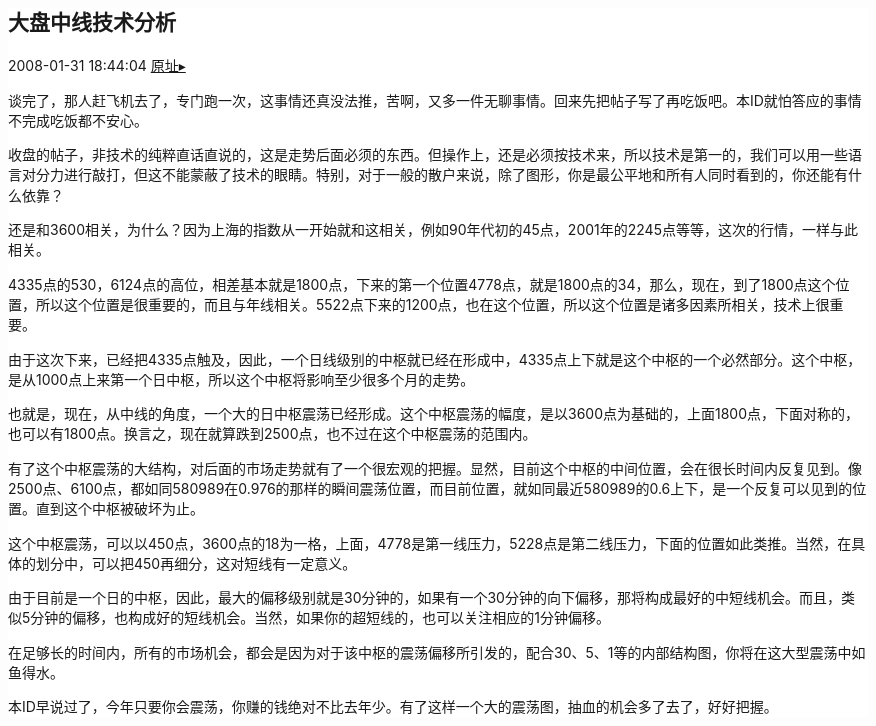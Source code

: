 ## 大盘中线技术分析
2008-01-31 18:44:04
[原址▸](http://www.fxgan.com/chan_time/2008_01_06/924.htm)



 谈完了，那人赶飞机去了，专门跑一次，这事情还真没法推，苦啊，又多一件无聊事情。回来先把帖子写了再吃饭吧。本ID就怕答应的事情不完成吃饭都不安心。


 


 收盘的帖子，非技术的纯粹直话直说的，这是走势后面必须的东西。但操作上，还是必须按技术来，所以技术是第一的，我们可以用一些语言对分力进行敲打，但这不能蒙蔽了技术的眼睛。特别，对于一般的散户来说，除了图形，你是最公平地和所有人同时看到的，你还能有什么依靠？


 


 还是和3600相关，为什么？因为上海的指数从一开始就和这相关，例如90年代初的45点，2001年的2245点等等，这次的行情，一样与此相关。


 


 4335点的530，6124点的高位，相差基本就是1800点，下来的第一个位置4778点，就是1800点的34，那么，现在，到了1800点这个位置，所以这个位置是很重要的，而且与年线相关。5522点下来的1200点，也在这个位置，所以这个位置是诸多因素所相关，技术上很重要。


 


 由于这次下来，已经把4335点触及，因此，一个日线级别的中枢就已经在形成中，4335点上下就是这个中枢的一个必然部分。这个中枢，是从1000点上来第一个日中枢，所以这个中枢将影响至少很多个月的走势。


 


 也就是，现在，从中线的角度，一个大的日中枢震荡已经形成。这个中枢震荡的幅度，是以3600点为基础的，上面1800点，下面对称的，也可以有1800点。换言之，现在就算跌到2500点，也不过在这个中枢震荡的范围内。


 


 有了这个中枢震荡的大结构，对后面的市场走势就有了一个很宏观的把握。显然，目前这个中枢的中间位置，会在很长时间内反复见到。像2500点、6100点，都如同580989在0.976的那样的瞬间震荡位置，而目前位置，就如同最近580989的0.6上下，是一个反复可以见到的位置。直到这个中枢被破坏为止。


 


 这个中枢震荡，可以以450点，3600点的18为一格，上面，4778是第一线压力，5228点是第二线压力，下面的位置如此类推。当然，在具体的划分中，可以把450再细分，这对短线有一定意义。


 


 由于目前是一个日的中枢，因此，最大的偏移级别就是30分钟的，如果有一个30分钟的向下偏移，那将构成最好的中短线机会。而且，类似5分钟的偏移，也构成好的短线机会。当然，如果你的超短线的，也可以关注相应的1分钟偏移。


 


 在足够长的时间内，所有的市场机会，都会是因为对于该中枢的震荡偏移所引发的，配合30、5、1等的内部结构图，你将在这大型震荡中如鱼得水。


 


 本ID早说过了，今年只要你会震荡，你赚的钱绝对不比去年少。有了这样一个大的震荡图，抽血的机会多了去了，好好把握。


 